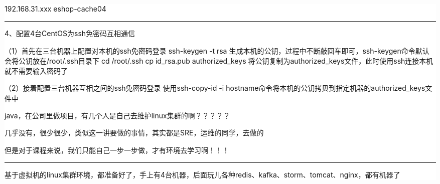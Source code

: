 192.168.31.xxx eshop-cache04

------------------------------------------------------------------------------------------

4、配置4台CentOS为ssh免密码互相通信

（1）首先在三台机器上配置对本机的ssh免密码登录
ssh-keygen -t rsa
生成本机的公钥，过程中不断敲回车即可，ssh-keygen命令默认会将公钥放在/root/.ssh目录下
cd /root/.ssh
cp id_rsa.pub authorized_keys
将公钥复制为authorized_keys文件，此时使用ssh连接本机就不需要输入密码了

（2）接着配置三台机器互相之间的ssh免密码登录
使用ssh-copy-id -i hostname命令将本机的公钥拷贝到指定机器的authorized_keys文件中

java，在公司里做项目，有几个人是自己去维护linux集群的啊？？？？？

几乎没有，很少很少，类似这一讲要做的事情，其实都是SRE，运维的同学，去做的

但是对于课程来说，我们只能自己一步一步做，才有环境去学习啊！！！

------------------------------------------------------------------------------------------

基于虚拟机的linux集群环境，都准备好了，手上有4台机器，后面玩儿各种redis、kafka、storm、tomcat、nginx，都有机器了

